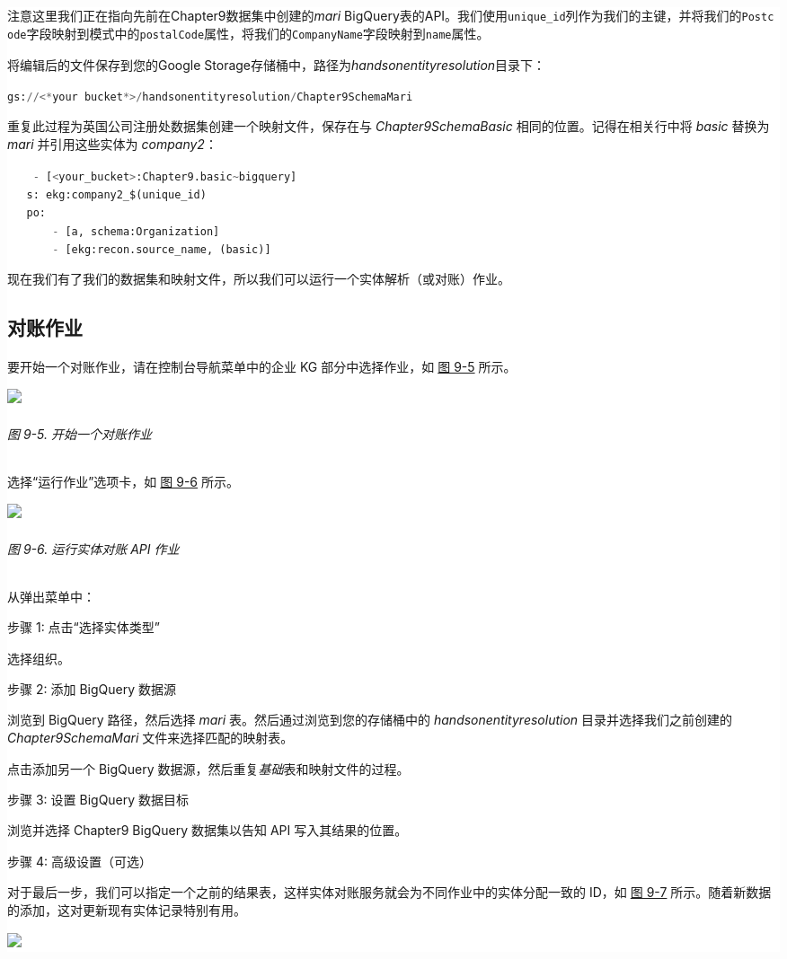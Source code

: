 注意这里我们正在指向先前在Chapter9数据集中创建的*mari* BigQuery表的API。我们使用`unique_id`列作为我们的主键，并将我们的`Postcode`字段映射到模式中的`postalCode`属性，将我们的`CompanyName`字段映射到`name`属性。

将编辑后的文件保存到您的Google Storage存储桶中，路径为*handsonentityresolution*目录下：

```py
gs://<*your bucket*>/handsonentityresolution/Chapter9SchemaMari
```

重复此过程为英国公司注册处数据集创建一个映射文件，保存在与 *Chapter9SchemaBasic* 相同的位置。记得在相关行中将 *basic* 替换为 *mari* 并引用这些实体为 *company2*：

```py
    - [<your_bucket>:Chapter9.basic~bigquery]
   s: ekg:company2_$(unique_id)
   po:
       - [a, schema:Organization]
       - [ekg:recon.source_name, (basic)]
```

现在我们有了我们的数据集和映射文件，所以我们可以运行一个实体解析（或对账）作业。

## 对账作业

要开始一个对账作业，请在控制台导航菜单中的企业 KG 部分中选择作业，如 [图 9-5](#fig-9-5) 所示。

![](assets/hoer_0905.png)

###### 图 9-5\. 开始一个对账作业

选择“运行作业”选项卡，如 [图 9-6](#fig-9-6) 所示。

![](assets/hoer_0906.png)

###### 图 9-6\. 运行实体对账 API 作业

从弹出菜单中：

步骤 1: 点击“选择实体类型”

选择组织。

步骤 2: 添加 BigQuery 数据源

浏览到 BigQuery 路径，然后选择 *mari* 表。然后通过浏览到您的存储桶中的 *handsonentityresolution* 目录并选择我们之前创建的 *Chapter9SchemaMari* 文件来选择匹配的映射表。

点击添加另一个 BigQuery 数据源，然后重复*基础*表和映射文件的过程。

步骤 3: 设置 BigQuery 数据目标

浏览并选择 Chapter9 BigQuery 数据集以告知 API 写入其结果的位置。

步骤 4: 高级设置（可选）

对于最后一步，我们可以指定一个之前的结果表，这样实体对账服务就会为不同作业中的实体分配一致的 ID，如 [图 9-7](#fig-9-7) 所示。随着新数据的添加，这对更新现有实体记录特别有用。

![](assets/hoer_0907.png)
